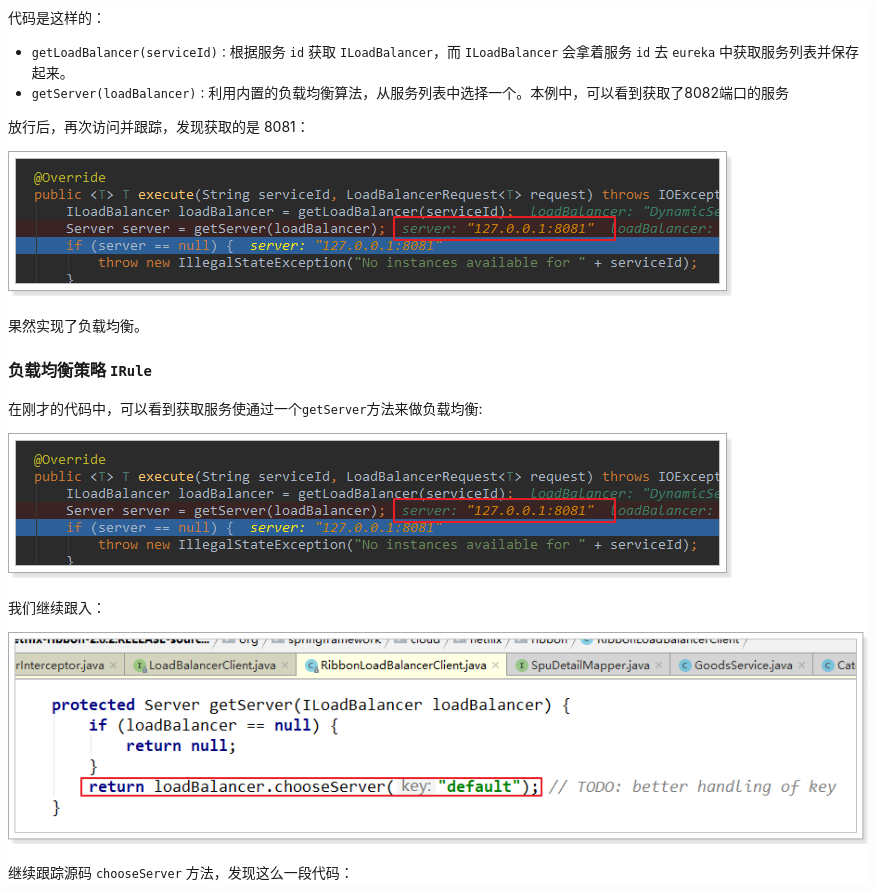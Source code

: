 代码是这样的：

- `getLoadBalancer(serviceId)：`根据服务 `id` 获取 `ILoadBalancer`，而 `ILoadBalancer` 会拿着服务 `id` 去 `eureka` 中获取服务列表并保存起来。
- `getServer(loadBalancer)：`利用内置的负载均衡算法，从服务列表中选择一个。本例中，可以看到获取了8082端口的服务

放行后，再次访问并跟踪，发现获取的是 8081：

![1525620835911](assets/1525620835911.png)

果然实现了负载均衡。

### 负载均衡策略 `IRule`

在刚才的代码中，可以看到获取服务使通过一个`getServer`方法来做负载均衡:

![1525620835911](assets/1525620835911.png)

我们继续跟入：

![1544361421671](assets/1544361421671.png)

继续跟踪源码 `chooseServer` 方法，发现这么一段代码：
